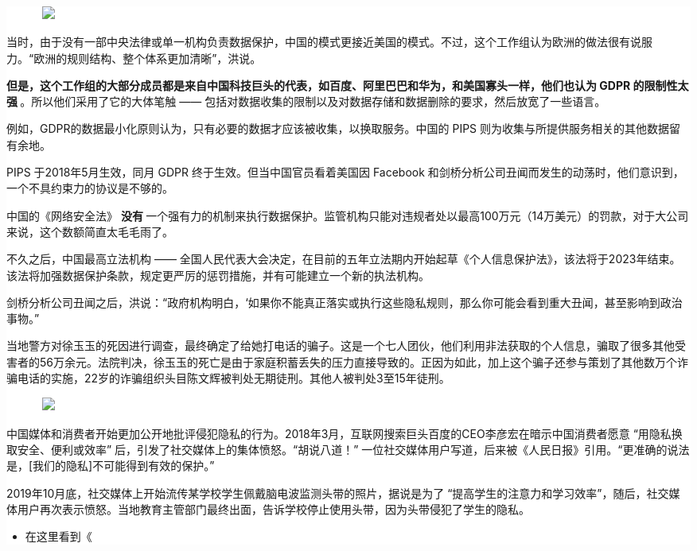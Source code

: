   </ul>
  <figure class="graf graf--figure">
   <img class="graf-image aligncenter jetpack-lazy-image" data-height="1827" data-image-id="0*vLWuXv_zjO_mnZG5" data-lazy-src="https://cdn-images-1.medium.com/max/1067/0*vLWuXv_zjO_mnZG5?is-pending-load=1" data-width="2600" src="https://cdn-images-1.medium.com/max/1067/0*vLWuXv_zjO_mnZG5" srcset="data:image/gif;base64,R0lGODlhAQABAIAAAAAAAP///yH5BAEAAAAALAAAAAABAAEAAAIBRAA7"/>
   <noscript>
    <img class="graf-image aligncenter" data-height="1827" data-image-id="0*vLWuXv_zjO_mnZG5" data-width="2600" src="https://cdn-images-1.medium.com/max/1067/0*vLWuXv_zjO_mnZG5"/>
   </noscript>
  </figure>
  <p class="graf graf--p">
   当时，由于没有一部中央法律或单一机构负责数据保护，中国的模式更接近美国的模式。不过，这个工作组认为欧洲的做法很有说服力。“欧洲的规则结构、整个体系更加清晰”，洪说。
  </p>
  <p class="graf graf--p">
   <strong class="markup--strong markup--p-strong">
    但是，这个工作组的大部分成员都是来自中国科技巨头的代表，如百度、阿里巴巴和华为，和美国寡头一样，他们也认为 GDPR 的限制性太强
   </strong>
   。所以他们采用了它的大体笔触 —— 包括对数据收集的限制以及对数据存储和数据删除的要求，然后放宽了一些语言。
  </p>
  <p class="graf graf--p">
   例如，GDPR的数据最小化原则认为，只有必要的数据才应该被收集，以换取服务。中国的 PIPS 则为收集与所提供服务相关的其他数据留有余地。
  </p>
  <p class="graf graf--p">
   PIPS 于2018年5月生效，同月 GDPR 终于生效。但当中国官员看着美国因 Facebook 和剑桥分析公司丑闻而发生的动荡时，他们意识到，一个不具约束力的协议是不够的。
  </p>
  <p class="graf graf--p">
   中国的《网络安全法》
   <strong class="markup--strong markup--p-strong">
    没有
   </strong>
   一个强有力的机制来执行数据保护。监管机构只能对违规者处以最高100万元（14万美元）的罚款，对于大公司来说，这个数额简直太毛毛雨了。
  </p>
  <p class="graf graf--p">
   不久之后，中国最高立法机构 —— 全国人民代表大会决定，在目前的五年立法期内开始起草《个人信息保护法》，该法将于2023年结束。该法将加强数据保护条款，规定更严厉的惩罚措施，并有可能建立一个新的执法机构。
  </p>
  <p class="graf graf--p">
   剑桥分析公司丑闻之后，洪说：“政府机构明白，‘如果你不能真正落实或执行这些隐私规则，那么你可能会看到重大丑闻，甚至影响到政治事物。”
  </p>
  <p class="graf graf--p">
   当地警方对徐玉玉的死因进行调查，最终确定了给她打电话的骗子。这是一个七人团伙，他们利用非法获取的个人信息，骗取了很多其他受害者的56万余元。法院判决，徐玉玉的死亡是由于家庭积蓄丢失的压力直接导致的。正因为如此，加上这个骗子还参与策划了其他数万个诈骗电话的实施，22岁的诈骗组织头目陈文辉被判处无期徒刑。其他人被判处3至15年徒刑。
  </p>
  <figure class="graf graf--figure">
   <img class="graf-image aligncenter jetpack-lazy-image" data-height="556" data-image-id="0*ujXPGw5bOSUfqsKH" data-lazy-src="https://cdn-images-1.medium.com/max/1067/0*ujXPGw5bOSUfqsKH?is-pending-load=1" data-width="912" src="https://cdn-images-1.medium.com/max/1067/0*ujXPGw5bOSUfqsKH" srcset="data:image/gif;base64,R0lGODlhAQABAIAAAAAAAP///yH5BAEAAAAALAAAAAABAAEAAAIBRAA7"/>
   <noscript>
    <img class="graf-image aligncenter" data-height="556" data-image-id="0*ujXPGw5bOSUfqsKH" data-width="912" src="https://cdn-images-1.medium.com/max/1067/0*ujXPGw5bOSUfqsKH"/>
   </noscript>
  </figure>
  <p class="graf graf--p">
   中国媒体和消费者开始更加公开地批评侵犯隐私的行为。2018年3月，互联网搜索巨头百度的CEO李彦宏在暗示中国消费者愿意 “用隐私换取安全、便利或效率” 后，引发了社交媒体上的集体愤怒。“胡说八道！” 一位社交媒体用户写道，后来被《人民日报》引用。“更准确的说法是，[我们的隐私]不可能得到有效的保护。”
  </p>
  <p class="graf graf--p">
   2019年10月底，社交媒体上开始流传某学校学生佩戴脑电波监测头带的照片，据说是为了 “提高学生的注意力和学习效率”，随后，社交媒体用户再次表示愤怒。当地教育主管部门最终出面，告诉学校停止使用头带，因为头带侵犯了学生的隐私。
  </p>
  <ul class="postList">
   <li class="graf graf--li">
    在这里看到《